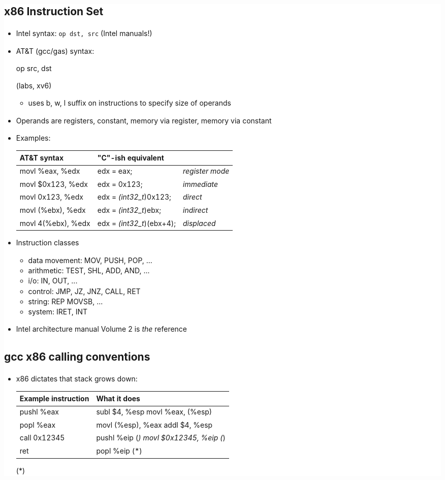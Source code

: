 ## x86 Instruction Set

-   Intel syntax: `op dst, src` (Intel manuals!)

-   AT&T (gcc/gas) syntax:

     

    op src, dst

     

    (labs, xv6)

    -   uses b, w, l suffix on instructions to specify size of operands

-   Operands are registers, constant, memory via register, memory via constant

-   Examples:

    | AT&T syntax        | "C"-ish equivalent        |                 |
    | ------------------ | ------------------------- | --------------- |
    | movl %eax, %edx    | edx = eax;                | *register mode* |
    | movl $0x123, %edx  | edx = 0x123;              | *immediate*     |
    | movl 0x123, %edx   | edx = *(int32_t*)0x123;   | *direct*        |
    | movl (%ebx), %edx  | edx = *(int32_t*)ebx;     | *indirect*      |
    | movl 4(%ebx), %edx | edx = *(int32_t*)(ebx+4); | *displaced*     |

-   Instruction classes

    -   data movement: MOV, PUSH, POP, ...
    -   arithmetic: TEST, SHL, ADD, AND, ...
    -   i/o: IN, OUT, ...
    -   control: JMP, JZ, JNZ, CALL, RET
    -   string: REP MOVSB, ...
    -   system: IRET, INT

-   Intel architecture manual Volume 2 is *the* reference

## gcc x86 calling conventions

-   x86 dictates that stack grows down:

    | Example instruction | What it does                           |
    | ------------------- | -------------------------------------- |
    | pushl %eax          | subl $4, %esp movl %eax, (%esp)        |
    | popl %eax           | movl (%esp), %eax addl $4, %esp        |
    | call 0x12345        | pushl %eip (*) movl $0x12345, %eip (*) |
    | ret                 | popl %eip (*)                          |

    (*)
